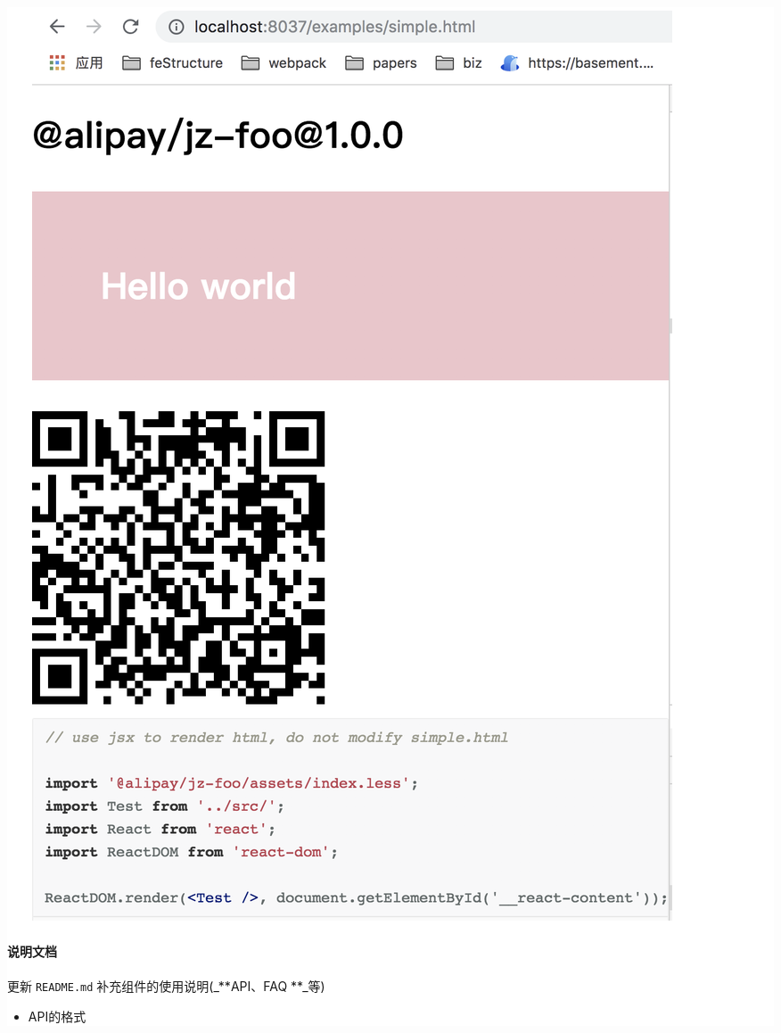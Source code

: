        ![](https://raw.githubusercontent.com/Fairyshi/components_framework/master/assets/antTool1.png)
<a name="95235867"></a>
#### 说明文档
更新 `README.md` 补充组件的使用说明(_**API、FAQ **_等)
* API的格式
